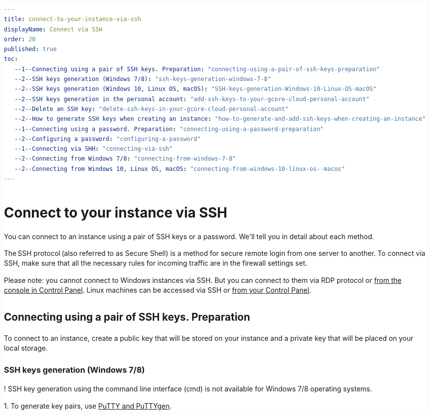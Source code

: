 ```yaml
---
title: connect-to-your-instance-via-ssh
displayName: Connect via SSH
order: 20
published: true
toc:
   --1--Connecting using a pair of SSH keys. Preparation: "connecting-using-a-pair-of-ssh-keys-preparation"
   --2--SSH keys generation (Windows 7/8): "ssh-keys-generation-windows-7-8"
   --2--SSH keys generation (Windows 10, Linux OS, macOS): "SSH-keys-generation-Windows-10-Linux-OS-macOS"
   --2--SSH keys generation in the personal account: "add-ssh-keys-to-your-gcore-cloud-personal-account"
   --2--Delete an SSH key: "delete-ssh-keys-in-your-gcore-cloud-personal-account"
   --2--How to generate SSH keys when creating an instance: "how-to-generate-and-add-ssh-keys-when-creating-an-instance"
   --1--Connecting using a password. Preparation: "connecting-using-a-password-preparation"
   --2--Configuring a password: "configuring-a-password"
   --1--Connecting via SHH: "connecting-via-ssh"
   --2--Connecting from Windows 7/8: "connecting-from-windows-7-8"
   --2--Connecting from Windows 10, Linux OS, macOS: "connecting-from-windows-10-linux-os--macos"
---
```

# Connect to your instance via SSH
You can connect to an instance using a pair of SSH keys or a password. We'll tell you in detail about each method.

The SSH protocol (also referred to as Secure Shell) is a method for secure remote login from one server to another. To connect via SSH, make sure that all the necessary rules for incoming traffic are in the firewall settings set.

Please note: you cannot connect to Windows instances via SSH. But you can connect to them via RDP protocol or <a href="https://gcore.com/docs/cloud/virtual-instances/connect/connect-to-your-instance-via-control-panel" target="_blank">from the console in Control Panel</a>. Linux machines can be accessed via SSH or <a href="https://gcore.com/docs/cloud/virtual-instances/connect/connect-to-your-instance-via-control-panel" target="_blank">from your Control Panel</a>.

## Connecting using a pair of SSH keys. Preparation

To connect to an instance, create a public key that will be stored on your instance and a private key that will be placed on your local storage.  

### **SSH keys generation (Windows 7/8)** 

! SSH key generation using the command line interface (cmd) is not available for Windows 7/8 operating systems.  

1\. To generate key pairs, use <a href="https://www.putty.org/" target="_blank">PuTTY and PuTTYgen</a>.  
